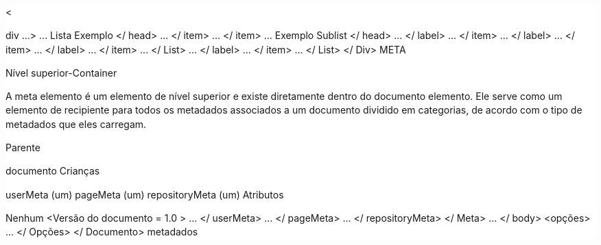 <p>&lt;</p>

<p>div ...>
  ...
   <Lista de n = "lista-exemplo"
    id = "XMLExample.list.list-exemplo" >
    <head> Lista Exemplo &lt;/ head>
    <item> ... &lt;/ item>
    <item> ... &lt;/ item>
    ...
     <Lista de n = "list-example2"
    id = "XMLExample.list.list-example2" >
      <head> Exemplo Sublist &lt;/ head>
      <label> ... &lt;/ label>
      <item> ... &lt;/ item>
      <label> ... &lt;/ label>
      <item> ... &lt;/ item>
      <label> ... &lt;/ label>
      <item> ... &lt;/ item>
      ...
     &lt;/ List>
    <label> ... &lt;/ label>
    <item> ... &lt;/ item>
    ...
   &lt;/ List>
&lt;/ Div>
META</p>

<p>Nível superior-Container</p>

<p>A meta elemento é um elemento de nível superior e existe diretamente dentro do documento elemento. Ele serve como um elemento de recipiente para todos os metadados associados a um documento dividido em categorias, de acordo com o tipo de metadados que eles carregam.</p>

<p>Parente</p>

<p>documento
Crianças</p>

<p>userMeta (um)
pageMeta (um)
repositoryMeta (um)
Atributos</p>

<p>Nenhum
&lt;Versão do documento = 1.0 >
   <meta>
    <userMeta> ... &lt;/ userMeta>
    <pageMeta> ... &lt;/ pageMeta>
    <repositoryMeta> ... &lt;/ repositoryMeta>
   &lt;/ Meta>
  <body> ... &lt;/ body>
  &lt;opções> ... &lt;/ Opções>
&lt;/ Documento>
metadados</p>
